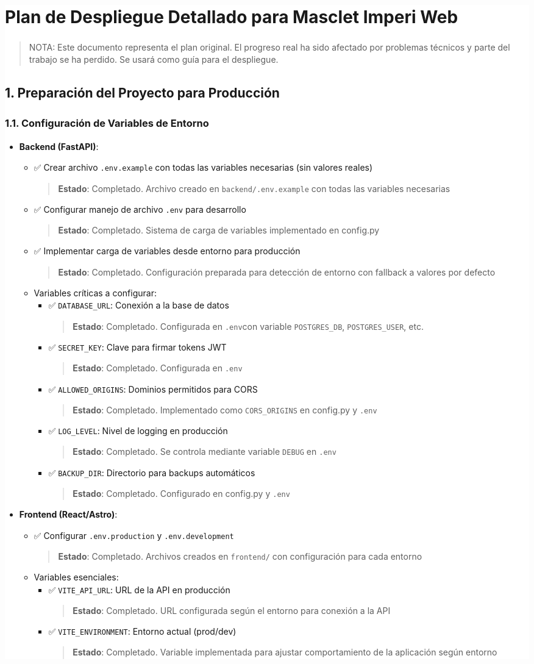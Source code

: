 # Plan de Despliegue Detallado para Masclet Imperi Web

> NOTA: Este documento representa el plan original. El progreso real ha sido afectado por problemas técnicos y parte del trabajo se ha perdido. Se usará como guía para el despliegue.

## 1. Preparación del Proyecto para Producción

### 1.1. Configuración de Variables de Entorno

- **Backend (FastAPI)**:

  - ✅ Crear archivo `.env.example` con todas las variables necesarias (sin valores reales)
    > **Estado**: Completado. Archivo creado en `backend/.env.example` con todas las variables necesarias
    >
  - ✅ Configurar manejo de archivo `.env` para desarrollo
    > **Estado**: Completado. Sistema de carga de variables implementado en config.py
    >
  - ✅ Implementar carga de variables desde entorno para producción
    > **Estado**: Completado. Configuración preparada para detección de entorno con fallback a valores por defecto
    >
  - Variables críticas a configurar:
    - ✅ `DATABASE_URL`: Conexión a la base de datos
      > **Estado**: Completado. Configurada en `.env`con variable `POSTGRES_DB`, `POSTGRES_USER`, etc.
      >
    - ✅ `SECRET_KEY`: Clave para firmar tokens JWT
      > **Estado**: Completado. Configurada en `.env`
      >
    - ✅ `ALLOWED_ORIGINS`: Dominios permitidos para CORS
      > **Estado**: Completado. Implementado como `CORS_ORIGINS` en config.py y `.env`
      >
    - ✅ `LOG_LEVEL`: Nivel de logging en producción
      > **Estado**: Completado. Se controla mediante variable `DEBUG` en `.env`
      >
    - ✅ `BACKUP_DIR`: Directorio para backups automáticos
      > **Estado**: Completado. Configurado en config.py y `.env`
      >
- **Frontend (React/Astro)**:

  - ✅ Configurar `.env.production` y `.env.development`
    > **Estado**: Completado. Archivos creados en `frontend/` con configuración para cada entorno
    >
  - Variables esenciales:
    - ✅ `VITE_API_URL`: URL de la API en producción
      > **Estado**: Completado. URL configurada según el entorno para conexión a la API
      >
    - ✅ `VITE_ENVIRONMENT`: Entorno actual (prod/dev)
      > **Estado**: Completado. Variable implementada para ajustar comportamiento de la aplicación según entorno
      >

